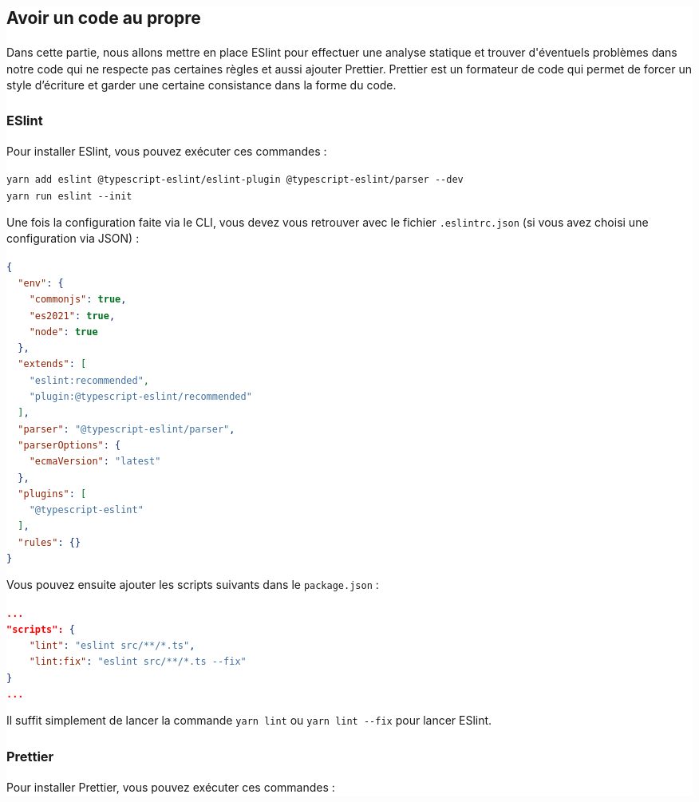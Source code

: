 ## Avoir un code au propre
Dans cette partie, nous allons mettre en place ESlint pour effectuer une analyse statique et trouver d'éventuels problèmes dans notre code qui ne respecte pas certaines règles et aussi ajouter Prettier. Prettier est un formateur de code qui permet de forcer un style d’écriture et garder une certaine consistance dans la forme du code.

### ESlint
Pour installer ESlint, vous pouvez exécuter ces commandes :

```shell
yarn add eslint @typescript-eslint/eslint-plugin @typescript-eslint/parser --dev
yarn run eslint --init
```

Une fois la configuration faite via le CLI, vous devez vous retrouver avec le fichier `.eslintrc.json` (si vous avez choisi une configuration via JSON) :

```json
{
  "env": {
	"commonjs": true,
	"es2021": true,
	"node": true
  },
  "extends": [
	"eslint:recommended",
	"plugin:@typescript-eslint/recommended"
  ],
  "parser": "@typescript-eslint/parser",
  "parserOptions": {
	"ecmaVersion": "latest"
  },
  "plugins": [
	"@typescript-eslint"
  ],
  "rules": {}
}
```

Vous pouvez ensuite ajouter les scripts suivants dans le `package.json` :

```json
...
"scripts": {
	"lint": "eslint src/**/*.ts",
	"lint:fix": "eslint src/**/*.ts --fix"
}
...
```

Il suffit simplement de lancer la commande `yarn lint` ou `yarn lint --fix` pour lancer ESlint.

### Prettier
Pour installer Prettier, vous pouvez exécuter ces commandes :

